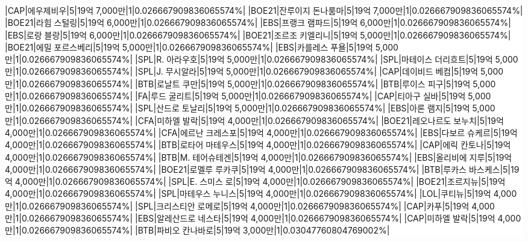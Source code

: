 |CAP|에우제비우|5|19억 7,000만|1|0.026667909836065574%|
|BOE21|잔루이지 돈나룸마|5|19억 7,000만|1|0.026667909836065574%|
|BOE21|라힘 스털링|5|19억 6,000만|1|0.026667909836065574%|
|EBS|프랭크 램파드|5|19억 6,000만|1|0.026667909836065574%|
|EBS|로랑 블랑|5|19억 6,000만|1|0.026667909836065574%|
|BOE21|조르조 키엘리니|5|19억 5,000만|1|0.026667909836065574%|
|BOE21|에밀 포르스베리|5|19억 5,000만|1|0.026667909836065574%|
|EBS|카를레스 푸욜|5|19억 5,000만|1|0.026667909836065574%|
|SPL|R. 아라우호|5|19억 5,000만|1|0.026667909836065574%|
|SPL|마테이스 더리흐트|5|19억 5,000만|1|0.026667909836065574%|
|SPL|J. 무시알라|5|19억 5,000만|1|0.026667909836065574%|
|CAP|데이비드 베컴|5|19억 5,000만|1|0.026667909836065574%|
|BTB|로날트 쿠만|5|19억 5,000만|1|0.026667909836065574%|
|BTB|루이스 피구|5|19억 5,000만|1|0.026667909836065574%|
|FA|루드 굴리트|5|19억 5,000만|1|0.026667909836065574%|
|CAP|티아구 실바|5|19억 5,000만|1|0.026667909836065574%|
|SPL|산드로 토날리|5|19억 5,000만|1|0.026667909836065574%|
|EBS|아론 램지|5|19억 5,000만|1|0.026667909836065574%|
|CFA|미하엘 발락|5|19억 4,000만|1|0.026667909836065574%|
|BOE21|레오나르도 보누치|5|19억 4,000만|1|0.026667909836065574%|
|CFA|에르난 크레스포|5|19억 4,000만|1|0.026667909836065574%|
|EBS|다보르 슈케르|5|19억 4,000만|1|0.026667909836065574%|
|BTB|로타어 마테우스|5|19억 4,000만|1|0.026667909836065574%|
|CAP|에릭 칸토나|5|19억 4,000만|1|0.026667909836065574%|
|BTB|M. 테어슈테겐|5|19억 4,000만|1|0.026667909836065574%|
|EBS|올리비에 지루|5|19억 4,000만|1|0.026667909836065574%|
|BOE21|로멜루 루카쿠|5|19억 4,000만|1|0.026667909836065574%|
|BTB|루카스 바스케스|5|19억 4,000만|1|0.026667909836065574%|
|SPL|E. 스미스 로|5|19억 4,000만|1|0.026667909836065574%|
|BOE21|조르지뉴|5|19억 4,000만|1|0.026667909836065574%|
|SPL|마테우스 누니스|5|19억 4,000만|1|0.026667909836065574%|
|LOL|쿠티뉴|5|19억 4,000만|1|0.026667909836065574%|
|SPL|크리스티안 로메로|5|19억 4,000만|1|0.026667909836065574%|
|CAP|카푸|5|19억 4,000만|1|0.026667909836065574%|
|EBS|알레산드로 네스타|5|19억 4,000만|1|0.026667909836065574%|
|CAP|미하엘 발락|5|19억 4,000만|1|0.026667909836065574%|
|BTB|파비오 칸나바로|5|19억 3,000만|1|0.03047760804769002%|